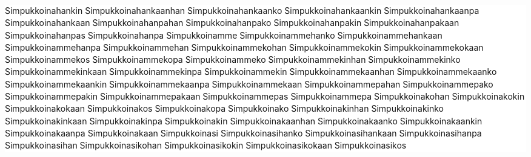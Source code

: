 Simpukkoinahankin
Simpukkoinahankaanhan
Simpukkoinahankaanko
Simpukkoinahankaankin
Simpukkoinahankaanpa
Simpukkoinahankaan
Simpukkoinahanpahan
Simpukkoinahanpako
Simpukkoinahanpakin
Simpukkoinahanpakaan
Simpukkoinahanpas
Simpukkoinahanpa
Simpukkoinamme
Simpukkoinammehanko
Simpukkoinammehankaan
Simpukkoinammehanpa
Simpukkoinammehan
Simpukkoinammekohan
Simpukkoinammekokin
Simpukkoinammekokaan
Simpukkoinammekos
Simpukkoinammekopa
Simpukkoinammeko
Simpukkoinammekinhan
Simpukkoinammekinko
Simpukkoinammekinkaan
Simpukkoinammekinpa
Simpukkoinammekin
Simpukkoinammekaanhan
Simpukkoinammekaanko
Simpukkoinammekaankin
Simpukkoinammekaanpa
Simpukkoinammekaan
Simpukkoinammepahan
Simpukkoinammepako
Simpukkoinammepakin
Simpukkoinammepakaan
Simpukkoinammepas
Simpukkoinammepa
Simpukkoinakohan
Simpukkoinakokin
Simpukkoinakokaan
Simpukkoinakos
Simpukkoinakopa
Simpukkoinako
Simpukkoinakinhan
Simpukkoinakinko
Simpukkoinakinkaan
Simpukkoinakinpa
Simpukkoinakin
Simpukkoinakaanhan
Simpukkoinakaanko
Simpukkoinakaankin
Simpukkoinakaanpa
Simpukkoinakaan
Simpukkoinasi
Simpukkoinasihanko
Simpukkoinasihankaan
Simpukkoinasihanpa
Simpukkoinasihan
Simpukkoinasikohan
Simpukkoinasikokin
Simpukkoinasikokaan
Simpukkoinasikos